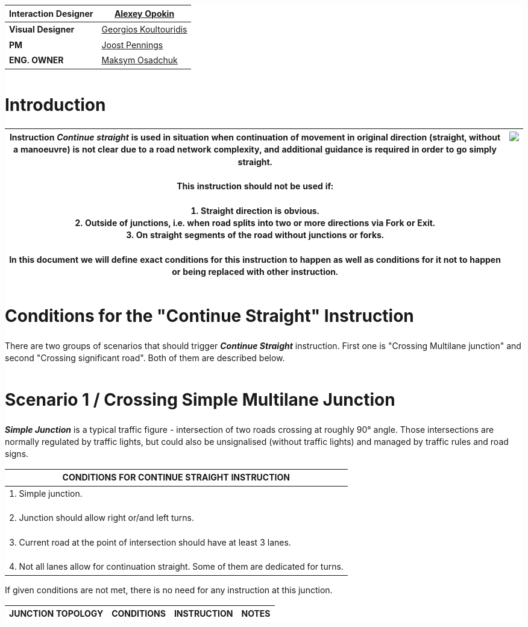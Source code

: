 | **Interaction Designer** | [Alexey Opokin](https://tomtom.atlassian.net/wiki/people/70121:e8cb7861-9079-4b92-b96d-bfe8cd882680?ref=confluence) |
|---|---|
| **Visual Designer** | [Georgios Koultouridis](https://tomtom.atlassian.net/wiki/people/5be2fd44649a737c2342afbe?ref=confluence) |
| **PM** | [Joost Pennings](https://tomtom.atlassian.net/wiki/people/712020:a6d50cb1-97be-4a9a-a279-3fbb3e2e1799?ref=confluence) |
| **ENG. OWNER** | [Maksym Osadchuk](https://tomtom.atlassian.net/wiki/people/712020:fb261b5b-de23-442e-854b-8b08f3e29b6f?ref=confluence) |

**Introduction**
================

| Instruction ***Continue straight*** is used in situation when continuation of movement in original direction (straight, without a manoeuvre) is not clear due to a road network complexity, and additional guidance is required in order to go simply straight.<br/><br/>     This instruction should **not be used** if:    <br/> <br/> **1\. Straight direction is obvious.**  <br/> **2\. Outside of junctions, i.e. when road splits into two or more directions via Fork or Exit.**  <br/> **3\. On straight segments of the road without junctions or forks.**   <br/> <br/>  In this document we will define exact conditions for this instruction to happen as well as conditions for it not to happen or being replaced with other instruction. | ![](images/157695863.png) |
|----------------------------------------------------------------------------------------------------------------------------------------------------------------------------------------------------------------------------------------------------------------------------------------------------------------------------------------------------------------------------------------------------------------------------------------------------------------------------------------------------------------------------------------------------------------------------------------------------------------------------------------------------------------------------------------------------------------|---|

**Conditions for the "Continue Straight" Instruction**
======================================================

There are two groups of scenarios that should trigger _**Continue Straight**_ instruction. First one is "Crossing Multilane junction" and second "Crossing significant road". Both of them are described below.

Scenario 1 / Crossing Simple Multilane Junction
===============================================

_**Simple Junction**_ is a typical traffic figure - intersection of two roads crossing at roughly 90° angle. Those intersections are normally regulated by traffic lights, but could also be unsignalised (without traffic lights) and managed by traffic rules and road signs. 

| **CONDITIONS FOR CONTINUE STRAIGHT INSTRUCTION** |
|---|
| 1. Simple junction.<br/> <br/> 2. Junction should allow right or/and left turns.<br/> <br/> 3. Current road at the point of intersection should have at least 3 lanes.<br/> <br/> 4. Not all lanes allow for continuation straight. Some of them are dedicated for turns. |

If given conditions are not met, there is no need for any instruction at this junction.

| **JUNCTION TOPOLOGY** | **CONDITIONS**                                                                                                                                                                                                                                                    | **INSTRUCTION** | **NOTES** |
|---|-------------------------------------------------------------------------------------------------------------------------------------------------------------------------------------------------------------------------------------------------------------------|---|---|